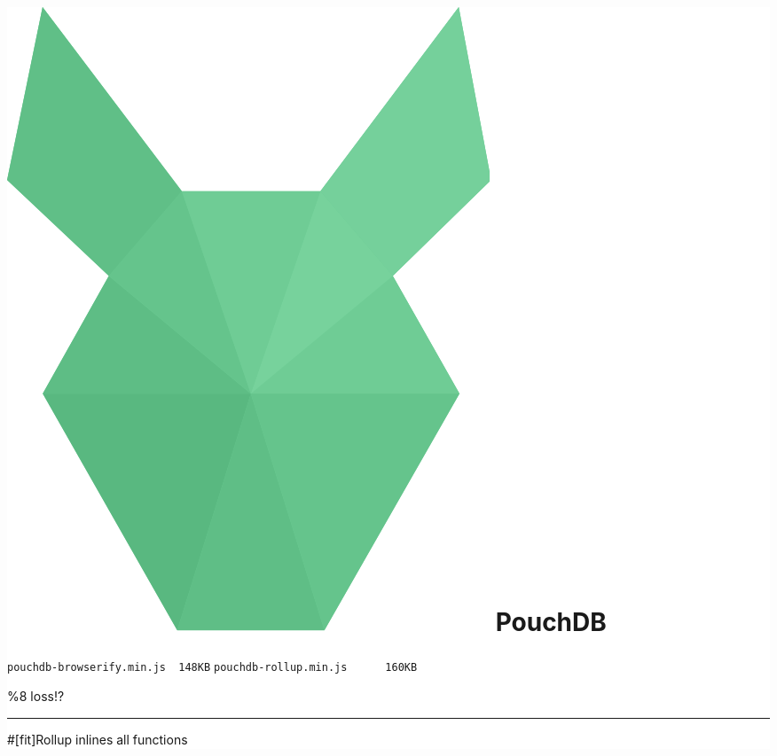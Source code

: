 # ![inline](pouchdb.png) PouchDB

`pouchdb-browserify.min.js  148KB`
`pouchdb-rollup.min.js      160KB`

%8 loss!?

---
#[fit]Rollup inlines all functions